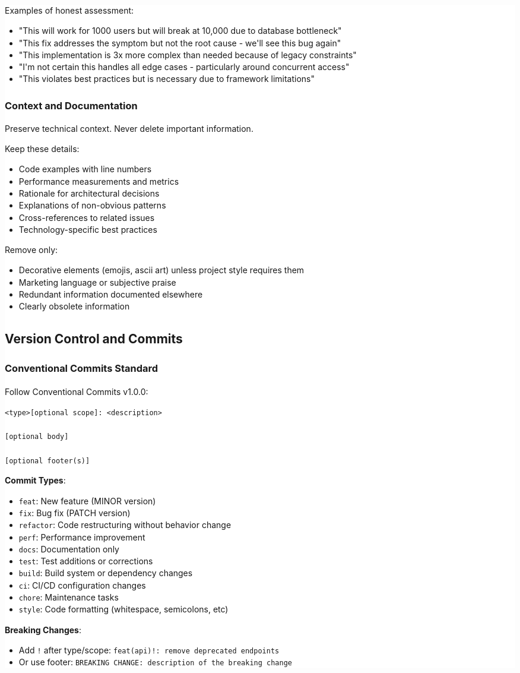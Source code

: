 Examples of honest assessment:
- "This will work for 1000 users but will break at 10,000 due to database bottleneck"
- "This fix addresses the symptom but not the root cause - we'll see this bug again"
- "This implementation is 3x more complex than needed because of legacy constraints"
- "I'm not certain this handles all edge cases - particularly around concurrent access"
- "This violates best practices but is necessary due to framework limitations"

### Context and Documentation

Preserve technical context. Never delete important information.

Keep these details:
- Code examples with line numbers
- Performance measurements and metrics
- Rationale for architectural decisions
- Explanations of non-obvious patterns
- Cross-references to related issues
- Technology-specific best practices

Remove only:
- Decorative elements (emojis, ascii art) unless project style requires them
- Marketing language or subjective praise
- Redundant information documented elsewhere
- Clearly obsolete information

## Version Control and Commits

### Conventional Commits Standard

Follow Conventional Commits v1.0.0:

```
<type>[optional scope]: <description>

[optional body]

[optional footer(s)]
```

**Commit Types**:
- `feat`: New feature (MINOR version)
- `fix`: Bug fix (PATCH version)
- `refactor`: Code restructuring without behavior change
- `perf`: Performance improvement
- `docs`: Documentation only
- `test`: Test additions or corrections
- `build`: Build system or dependency changes
- `ci`: CI/CD configuration changes
- `chore`: Maintenance tasks
- `style`: Code formatting (whitespace, semicolons, etc)

**Breaking Changes**:
- Add `!` after type/scope: `feat(api)!: remove deprecated endpoints`
- Or use footer: `BREAKING CHANGE: description of the breaking change`
